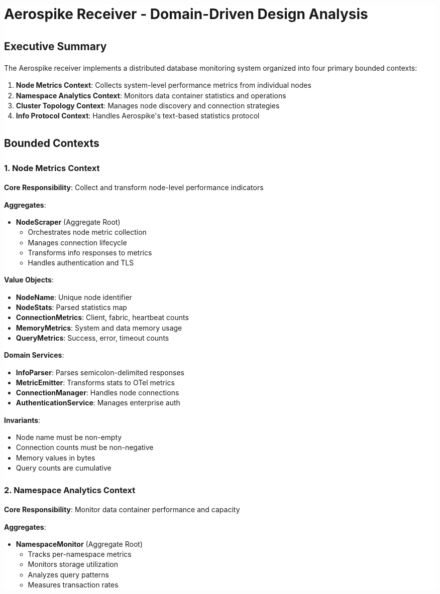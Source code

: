 # Aerospike Receiver - Domain-Driven Design Analysis

## Executive Summary

The Aerospike receiver implements a distributed database monitoring system organized into four primary bounded contexts:

1. **Node Metrics Context**: Collects system-level performance metrics from individual nodes
2. **Namespace Analytics Context**: Monitors data container statistics and operations
3. **Cluster Topology Context**: Manages node discovery and connection strategies
4. **Info Protocol Context**: Handles Aerospike's text-based statistics protocol

## Bounded Contexts

### 1. Node Metrics Context

**Core Responsibility**: Collect and transform node-level performance indicators

**Aggregates**:
- **NodeScraper** (Aggregate Root)
  - Orchestrates node metric collection
  - Manages connection lifecycle
  - Transforms info responses to metrics
  - Handles authentication and TLS

**Value Objects**:
- **NodeName**: Unique node identifier
- **NodeStats**: Parsed statistics map
- **ConnectionMetrics**: Client, fabric, heartbeat counts
- **MemoryMetrics**: System and data memory usage
- **QueryMetrics**: Success, error, timeout counts

**Domain Services**:
- **InfoParser**: Parses semicolon-delimited responses
- **MetricEmitter**: Transforms stats to OTel metrics
- **ConnectionManager**: Handles node connections
- **AuthenticationService**: Manages enterprise auth

**Invariants**:
- Node name must be non-empty
- Connection counts must be non-negative
- Memory values in bytes
- Query counts are cumulative

### 2. Namespace Analytics Context

**Core Responsibility**: Monitor data container performance and capacity

**Aggregates**:
- **NamespaceMonitor** (Aggregate Root)
  - Tracks per-namespace metrics
  - Monitors storage utilization
  - Analyzes query patterns
  - Measures transaction rates

